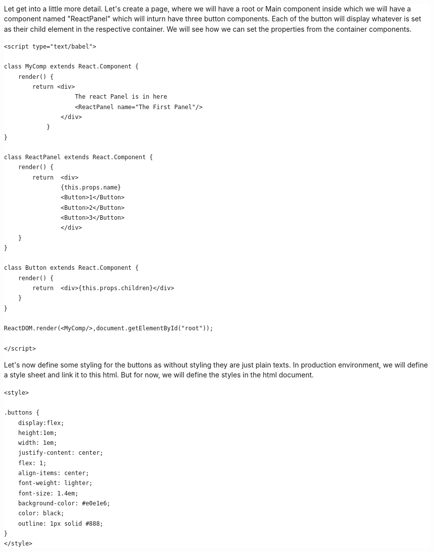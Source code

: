 Let get into a little more detail. Let's create a page, where we will have a root or Main component inside which we will have a component named "ReactPanel" which will inturn have three button components. Each of the button will display whatever is set as their child element in the respective container. We will see how we can set the properties from the container components. 

```
<script type="text/babel">

class MyComp extends React.Component {    
    render() {
        return <div>
                    The react Panel is in here
                    <ReactPanel name="The First Panel"/>
                </div>
            }
}

class ReactPanel extends React.Component {
    render() {
        return  <div>    
                {this.props.name}
                <Button>1</Button>
                <Button>2</Button>
                <Button>3</Button>
                </div>
    }
}

class Button extends React.Component {
    render() {
        return  <div>{this.props.children}</div>
    }
}

ReactDOM.render(<MyComp/>,document.getElementById("root"));

</script>

```

Let's now define some styling for the buttons as without styling they are just plain texts. In production environment, we will define a style sheet and link it to this html. But for now, we will define the styles in the html document. 
```
<style>

.buttons {
    display:flex;
    height:1em;
    width: 1em;
    justify-content: center;
    flex: 1;
    align-items: center;
    font-weight: lighter;
    font-size: 1.4em;
    background-color: #e0e1e6;
    color: black;
    outline: 1px solid #888;
}
</style>

```
